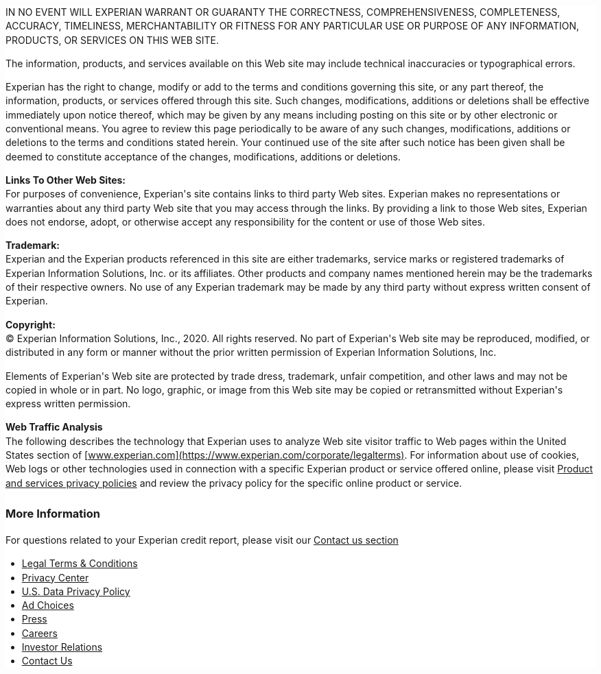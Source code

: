 IN NO EVENT WILL EXPERIAN WARRANT OR GUARANTY THE CORRECTNESS, COMPREHENSIVENESS, COMPLETENESS, ACCURACY, TIMELINESS, MERCHANTABILITY OR FITNESS FOR ANY PARTICULAR USE OR PURPOSE OF ANY INFORMATION, PRODUCTS, OR SERVICES ON THIS WEB SITE.

The information, products, and services available on this Web site may include technical inaccuracies or typographical errors.

Experian has the right to change, modify or add to the terms and conditions governing this site, or any part thereof, the information, products, or services offered through this site. Such changes, modifications, additions or deletions shall be effective immediately upon notice thereof, which may be given by any means including posting on this site or by other electronic or conventional means. You agree to review this page periodically to be aware of any such changes, modifications, additions or deletions to the terms and conditions stated herein. Your continued use of the site after such notice has been given shall be deemed to constitute acceptance of the changes, modifications, additions or deletions.

**Links To Other Web Sites:**  
For purposes of convenience, Experian's site contains links to third party Web sites. Experian makes no representations or warranties about any third party Web site that you may access through the links. By providing a link to those Web sites, Experian does not endorse, adopt, or otherwise accept any responsibility for the content or use of those Web sites.

**Trademark:**  
Experian and the Experian products referenced in this site are either trademarks, service marks or registered trademarks of Experian Information Solutions, Inc. or its affiliates. Other products and company names mentioned herein may be the trademarks of their respective owners. No use of any Experian trademark may be made by any third party without express written consent of Experian.

**Copyright:**  
© Experian Information Solutions, Inc., 2020. All rights reserved. No part of Experian's Web site may be reproduced, modified, or distributed in any form or manner without the prior written permission of Experian Information Solutions, Inc.

Elements of Experian's Web site are protected by trade dress, trademark, unfair competition, and other laws and may not be copied in whole or in part. No logo, graphic, or image from this Web site may be copied or retransmitted without Experian's express written permission.

**Web Traffic Analysis**  
The following describes the technology that Experian uses to analyze Web site visitor traffic to Web pages within the United States section of [www.experian.com](https://www.experian.com/corporate/legalterms). For information about use of cookies, Web logs or other technologies used in connection with a specific Experian product or service offered online, please visit [Product and services privacy policies](https://www.experian.com/corporate/legalterms) and review the privacy policy for the specific online product or service.

### More Information

For questions related to your Experian credit report, please visit our [Contact us section](https://www.experian.com/contact/personal-services-contacts.html)

* [Legal Terms & Conditions](https://www.experian.com/corporate/legalterms "Legal Terms & Conditions ")
* [Privacy Center](https://www.experian.com/privacy/ "Privacy Center")
* [U.S. Data Privacy Policy](https://www.experian.com/privacy/us-consumer-data-privacy-policy "U.S. Data Privacy Policy")
* [Ad Choices](https://www.experian.com/privacy/opt-out-targeted-advertising "Ad Choices")
* [Press](https://www.experianplc.com/newsroom/press-releases "Press")
* [Careers](https://www.experian.com/careers/ "Careers")
* [Investor Relations](https://www.experianplc.com/ "Investor Relations")
* [Contact Us](https://www.experian.com/contact/corporate-contacts.html "Contact Us")
